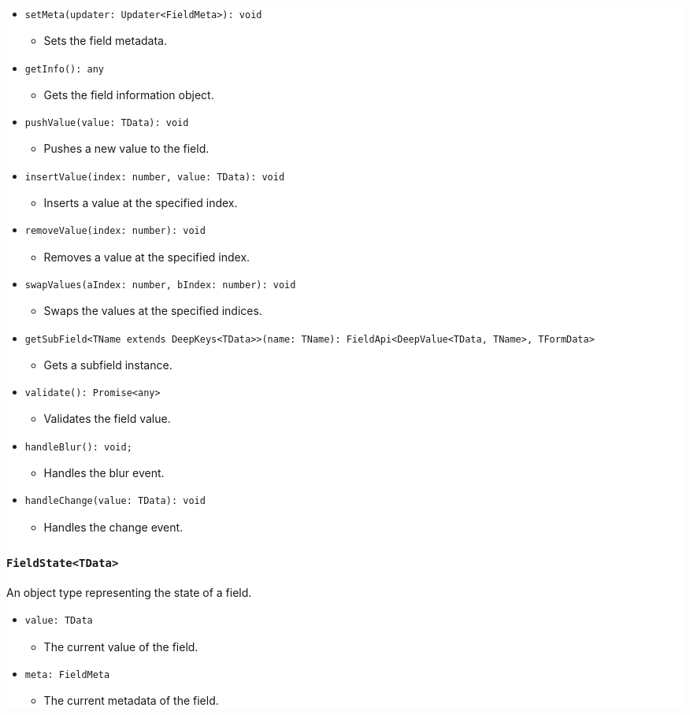 - ```tsx
  setMeta(updater: Updater<FieldMeta>): void
  ```
  - Sets the field metadata.
- ```tsx
  getInfo(): any
  ```
  - Gets the field information object.
- ```tsx
  pushValue(value: TData): void
  ```
  - Pushes a new value to the field.
- ```tsx
  insertValue(index: number, value: TData): void
  ```
  - Inserts a value at the specified index.
- ```tsx
  removeValue(index: number): void
  ```
  - Removes a value at the specified index.
- ```tsx
  swapValues(aIndex: number, bIndex: number): void
  ```
  - Swaps the values at the specified indices.
- ```tsx
  getSubField<TName extends DeepKeys<TData>>(name: TName): FieldApi<DeepValue<TData, TName>, TFormData>
  ```
  - Gets a subfield instance.
- ```tsx
  validate(): Promise<any>
  ```
  - Validates the field value.
- ```tsx
  handleBlur(): void;
  ```
  - Handles the blur event.
- ```tsx
  handleChange(value: TData): void
  ```
  - Handles the change event.

### `FieldState<TData>`

An object type representing the state of a field.

- ```tsx
  value: TData
  ```
  - The current value of the field.
- ```tsx
  meta: FieldMeta
  ```
  - The current metadata of the field.
